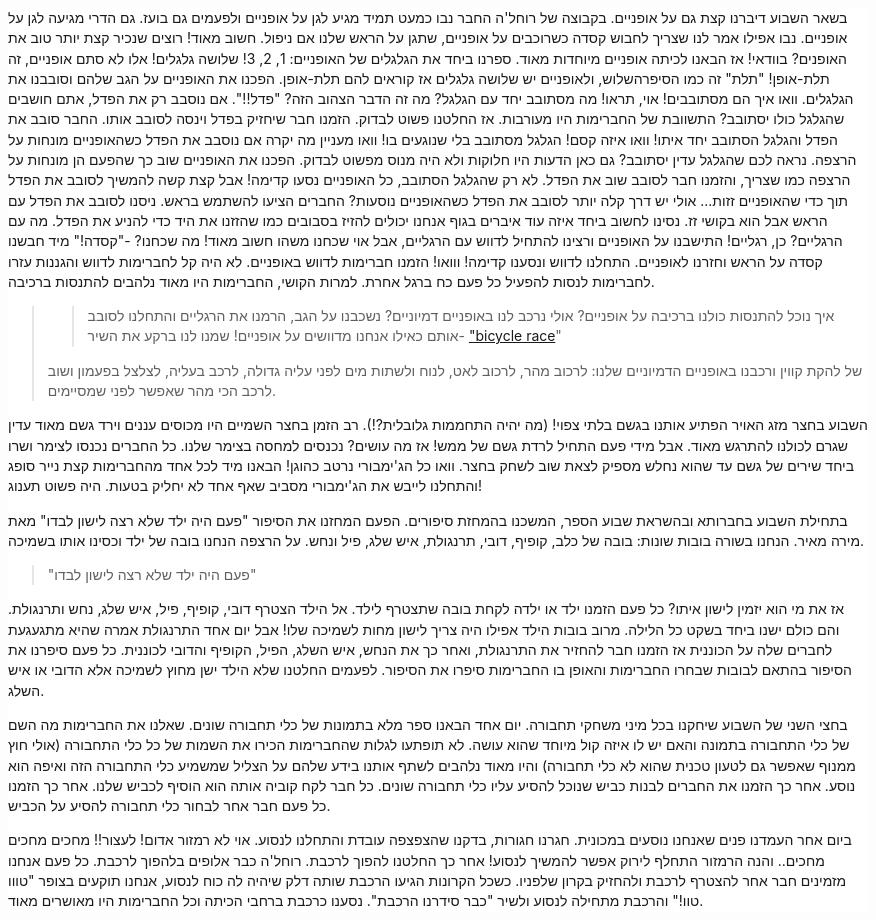 בשאר השבוע דיברנו קצת גם על אופניים. בקבוצה של רוחל'ה החבר נבו כמעט תמיד מגיע לגן על אופניים ולפעמים גם בועז. גם הדרי מגיעה לגן על אופניים. נבו אפילו אמר לנו שצריך לחבוש קסדה כשרוכבים על אופניים, שתגן על הראש שלנו אם ניפול. חשוב מאוד! רוצים שנכיר קצת יותר טוב את האופנים? בוודאי! אז הבאנו לכיתה אופניים מיוחדות מאוד. ספרנו ביחד את הגלגלים של האופניים: 1, 2, 3! שלושה גלגלים! אלו לא סתם אופניים, זה תלת-אופן! "תלת" זה כמו הסיפרהשלוש, ולאופניים יש שלושה גלגלים אז קוראים להם תלת-אופן. הפכנו את האופניים על הגב שלהם וסובבנו את הגלגלים. וואו איך הם מסתובבים! אוי, תראו! מה מסתובב יחד עם הגלגל? מה זה הדבר הצהוב הזה? "פדל!!". אם נוסבב רק את הפדל, אתם חושבים שהגלגל כולו יסתובב? התשוובת של החברימות היו מעורבות. אז החלטנו פשוט לבדוק. הזמנו חבר שיחזיק בפדל וינסה לסובב אותו. החבר סובב את הפדל והגלגל הסתובב יחד איתו! וואו איזה קסם! הגלגל מסתובב בלי שנוגעים בו! וואו מעניין מה יקרה אם נוסבב את הפדל כשהאופניים מונחות על הרצפה. נראה לכם שהגלגל עדין יסתובב? גם כאן הדעות היו חלוקות ולא היה מנוס מפשוט לבדוק. הפכנו את האופניים שוב כך שהפעם הן מונחות על הרצפה כמו שצריך, והזמנו חבר לסובב שוב את הפדל. לא רק שהגלגל הסתובב, כל האופניים נסעו קדימה! אבל קצת קשה להמשיך לסובב את הפדל תוך כדי שהאופניים זזות... אולי יש דרך קלה יותר לסובב את הפדל כשהאופניים נוסעות? החברים הציעו להשתמש בראש. ניסנו לסובב את הפדל עם הראש אבל הוא בקושי זז. נסינו לחשוב ביחד איזה עוד איברים בגוף אנחנו יכולים להזיז בסבובים כמו שהזזנו את היד כדי להניע את הפדל. מה עם הרגליים? כן, רגליים! התישבנו על האופניים ורצינו להתחיל לדווש עם הרגליים, אבל אוי שכחנו משהו חשוב מאוד! מה שכחנו? -"קסדה!" מיד חבשנו קסדה על הראש וחזרנו לאופניים. התחלנו לדווש ונסענו קדימה! ווואו! הזמנו חברימות לדווש באופניים. לא היה קל לחברימות לדווש והגננות עזרו לחברימות לנסות להפעיל כל פעם כח ברגל אחרת. למרות הקושי, החברימות היו מאוד נלהבים להתנסות ברכיבה.

> > איך נוכל להתנסות כולנו ברכיבה על אופניים? אולי נרכב לנו באופניים דמיוניים? נשכבנו על הגב, הרמנו את הרגליים והתחלנו לסובב אותם כאילו אנחנו מדוושים על אופניים! שמנו לנו ברקע את השיר- ["bicycle race](https://www.youtube.com/watch?v=xt0V0_1MS0Q)"
>
>  של להקת קווין ורכבנו באופניים הדמיוניים שלנו: לרכוב מהר, לרכוב לאט, לנוח ולשתות מים לפני עליה גדולה, לרכב בעליה, לצלצל בפעמון ושוב לרכב הכי מהר שאפשר לפני שמסיימים.

השבוע בחצר מזג האויר הפתיע אותנו בגשם בלתי צפוי! (מה יהיה התחממות גלובלית?!). רב הזמן בחצר השמיים היו מכוסים עננים וירד גשם מאוד עדין שגרם לכולנו להתרגש מאוד. אבל מידי פעם התחיל לרדת גשם של ממש! אז מה עושים? נכנסים למחסה בצימר שלנו. כל החברים נכנסו לצימר ושרו ביחד שירים של גשם עד שהוא נחלש מספיק לצאת שוב לשחק בחצר. וואו כל הג'ימבורי נרטב כהוגן! הבאנו מיד לכל אחד מהחברימות קצת נייר סופג והתחלנו לייבש את הג'ימבורי מסביב שאף אחד לא יחליק בטעות. היה פשוט תענוג!

בתחילת השבוע בחברותא ובהשראת שבוע הספר, המשכנו בהמחזת סיפורים. הפעם המחזנו את הסיפור "פעם היה ילד שלא רצה לישון לבדו" מאת מירה מאיר. הנחנו בשורה בובות שונות: בובה של כלב, קופיף, דובי, תרנגולת, איש שלג, פיל ונחש. על הרצפה הנחנו בובה של ילד וכסינו אותו בשמיכה. 

> "פעם היה ילד שלא רצה לישון לבדו"

אז את מי הוא יזמין לישון איתו? כל פעם הזמנו ילד או ילדה לקחת בובה שתצטרף לילד. אל הילד הצטרף דובי, קופיף, פיל, איש שלג, נחש ותרנגולת. והם כולם ישנו ביחד בשקט כל הלילה. מרוב בובות הילד אפילו היה צריך לישון מחות לשמיכה שלו! אבל יום אחד התרנגולת אמרה שהיא מתגעגעת לחברים שלה על הכוננית אז הזמנו חבר להחזיר את התרנגולת, ואחר כך את הנחש, איש השלג, הפיל, הקופיף והדובי לכוננית. כל פעם סיפרנו את הסיפור בהתאם לבובות שבחרו החברימות והאופן בו החברימות סיפרו את הסיפור. לפעמים החלטנו שלא הילד ישן מחוץ לשמיכה אלא הדובי או איש השלג. 

בחצי השני של השבוע שיחקנו בכל מיני משחקי תחבורה. יום אחד הבאנו ספר מלא בתמונות של כלי תחבורה שונים. שאלנו את החברימות מה השם של כלי התחבורה בתמונה והאם יש לו איזה קול מיוחד שהוא עושה. לא תופתעו לגלות שהחברימות הכירו את השמות של כל כלי התחבורה (אולי חוץ ממנוף שאפשר גם לטעון טכנית שהוא לא כלי תחבורה) והיו מאוד נלהבים לשתף אותנו בידע שלהם על הצליל שמשמיע כלי התחבורה הזה ואיפה הוא נוסע. אחר כך הזמנו את החברים לבנות כביש שנוכל להסיע עליו כלי תחבורה שונים. כל חבר לקח קוביה אותה הוא הוסיף לכביש שלנו. אחר כך הזמנו כל פעם חבר אחר לבחור כלי תחבורה להסיע על הכביש. 

ביום אחר העמדנו פנים שאנחנו נוסעים במכונית. חגרנו חגורות, בדקנו שהצפצפה עובדת והתחלנו לנסוע. אוי לא רמזור אדום! לעצור!! מחכים מחכים מחכים.. והנה הרמזור התחלף לירוק אפשר להמשיך לנסוע! אחר כך החלטנו להפוך לרכבת. רוחל'ה כבר אלופים בלהפוך לרכבת. כל פעם אנחנו מזמינים חבר אחר להצטרף לרכבת ולהחזיק בקרון שלפניו. כשכל הקרונות הגיעו הרכבת שותה דלק שיהיה לה כוח לנסוע, אנחנו תוקעים בצופר "טווו טוו!" והרכבת מתחילה לנסוע ולשיר "כבר סידרנו הרכבת". נסענו כרכבת ברחבי הכיתה וכל החברימות היו מאושרים מאוד.
